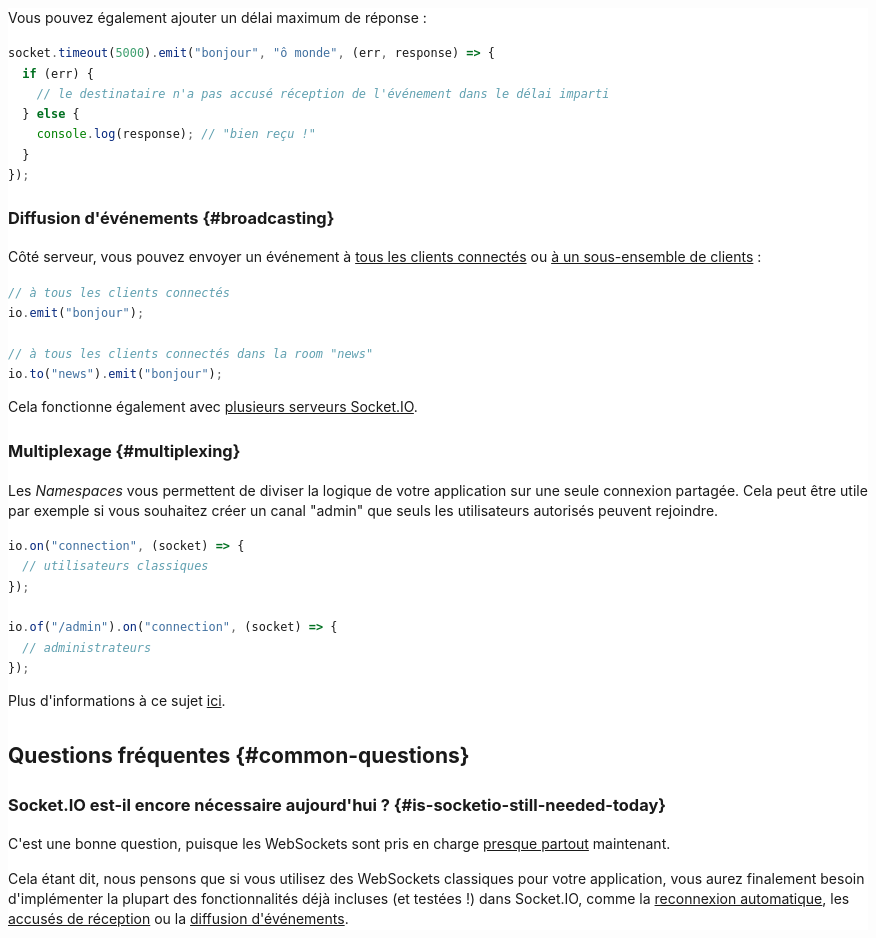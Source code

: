Vous pouvez également ajouter un délai maximum de réponse :

```js
socket.timeout(5000).emit("bonjour", "ô monde", (err, response) => {
  if (err) {
    // le destinataire n'a pas accusé réception de l'événement dans le délai imparti
  } else {
    console.log(response); // "bien reçu !"
  }
});
```

### Diffusion d'événements {#broadcasting}

Côté serveur, vous pouvez envoyer un événement à [tous les clients connectés](../04-Events/broadcasting-events.md) ou [à un sous-ensemble de clients](../04-Events/rooms.md ) :

```js
// à tous les clients connectés
io.emit("bonjour");

// à tous les clients connectés dans la room "news"
io.to("news").emit("bonjour");
```

Cela fonctionne également avec [plusieurs serveurs Socket.IO](../02-Server/using-multiple-nodes.md).

### Multiplexage  {#multiplexing}

Les *Namespaces* vous permettent de diviser la logique de votre application sur une seule connexion partagée. Cela peut être utile par exemple si vous souhaitez créer un canal "admin" que seuls les utilisateurs autorisés peuvent rejoindre.

```js
io.on("connection", (socket) => {
  // utilisateurs classiques
});

io.of("/admin").on("connection", (socket) => {
  // administrateurs
});
```

Plus d'informations à ce sujet [ici](../06-Advanced/namespaces.md).

## Questions fréquentes {#common-questions}

### Socket.IO est-il encore nécessaire aujourd'hui ? {#is-socketio-still-needed-today}

C'est une bonne question, puisque les WebSockets sont pris en charge [presque partout](https://caniuse.com/mdn-api_websocket) maintenant.

Cela étant dit, nous pensons que si vous utilisez des WebSockets classiques pour votre application, vous aurez finalement besoin d'implémenter la plupart des fonctionnalités déjà incluses (et testées !) dans Socket.IO, comme la [reconnexion automatique](#automatic-reconnection), les [accusés de réception](#acknowledgements) ou la [diffusion d'événements](#broadcasting).
